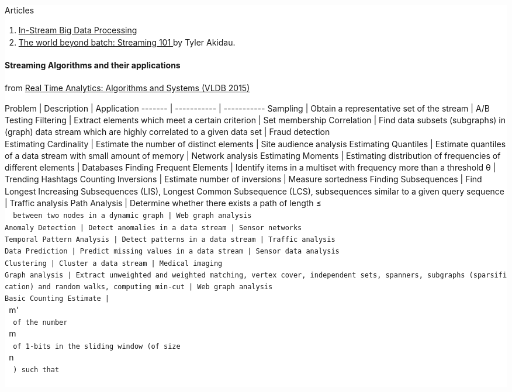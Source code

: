  Articles
</h4>
<ol>
 <li>
  <a href="https://highlyscalable.wordpress.com/2013/08/20/in-stream-big-data-processing/">
   In-Stream Big Data Processing
  </a>
 </li>
 <li>
  <a href="http://radar.oreilly.com/2015/08/the-world-beyond-batch-streaming-101.html">
   The world beyond batch: Streaming 101
  </a>
  by Tyler Akidau.
 </li>
</ol>
<h4>
 Streaming Algorithms and their applications
</h4>
<p>
 from
 <a href="http://www.vldb.org/pvldb/vol8/p2040-Kejariwal.pdf">
  Real Time Analytics: Algorithms and Systems (VLDB 2015)
 </a>
</p>
<p>
 Problem | Description | Application
------- | ----------- | -----------
Sampling | Obtain a representative set of the stream | A/B Testing
Filtering | Extract elements which meet a certain criterion | Set membership
Correlation | Find data subsets (subgraphs) in (graph) data stream which are highly correlated to a given data set | Fraud detection
 <br/>
 Estimating Cardinality | Estimate the number of distinct elements | Site audience analysis
Estimating Quantiles | Estimate quantiles of a data stream with small amount of memory | Network analysis
Estimating Moments | Estimating distribution of frequencies of different elements | Databases
Finding Frequent Elements | Identify items in a multiset with frequency more than a threshold θ | Trending Hashtags
Counting Inversions | Estimate number of inversions | Measure sortedness
Finding Subsequences | Find Longest Increasing Subsequences (LIS), Longest Common Subsequence (LCS), subsequences similar to a given query sequence | Traffic analysis
Path Analysis | Determine whether there exists a path of length ≤
 <code>
  between two nodes in a dynamic graph | Web graph analysis
Anomaly Detection | Detect anomalies in a data stream | Sensor networks
Temporal Pattern Analysis | Detect patterns in a data stream | Traffic analysis
Data Prediction | Predict missing values in a data stream | Sensor data analysis
Clustering | Cluster a data stream | Medical imaging
Graph analysis | Extract unweighted and weighted matching, vertex cover, independent sets, spanners, subgraphs (sparsification) and random walks, computing min-cut | Web graph analysis
Basic Counting Estimate |
 </code>
 m'
 <code>
  of the number
 </code>
 m
 <code>
  of 1-bits in the sliding window (of size
 </code>
 n
 <code>
  ) such that
 </code>